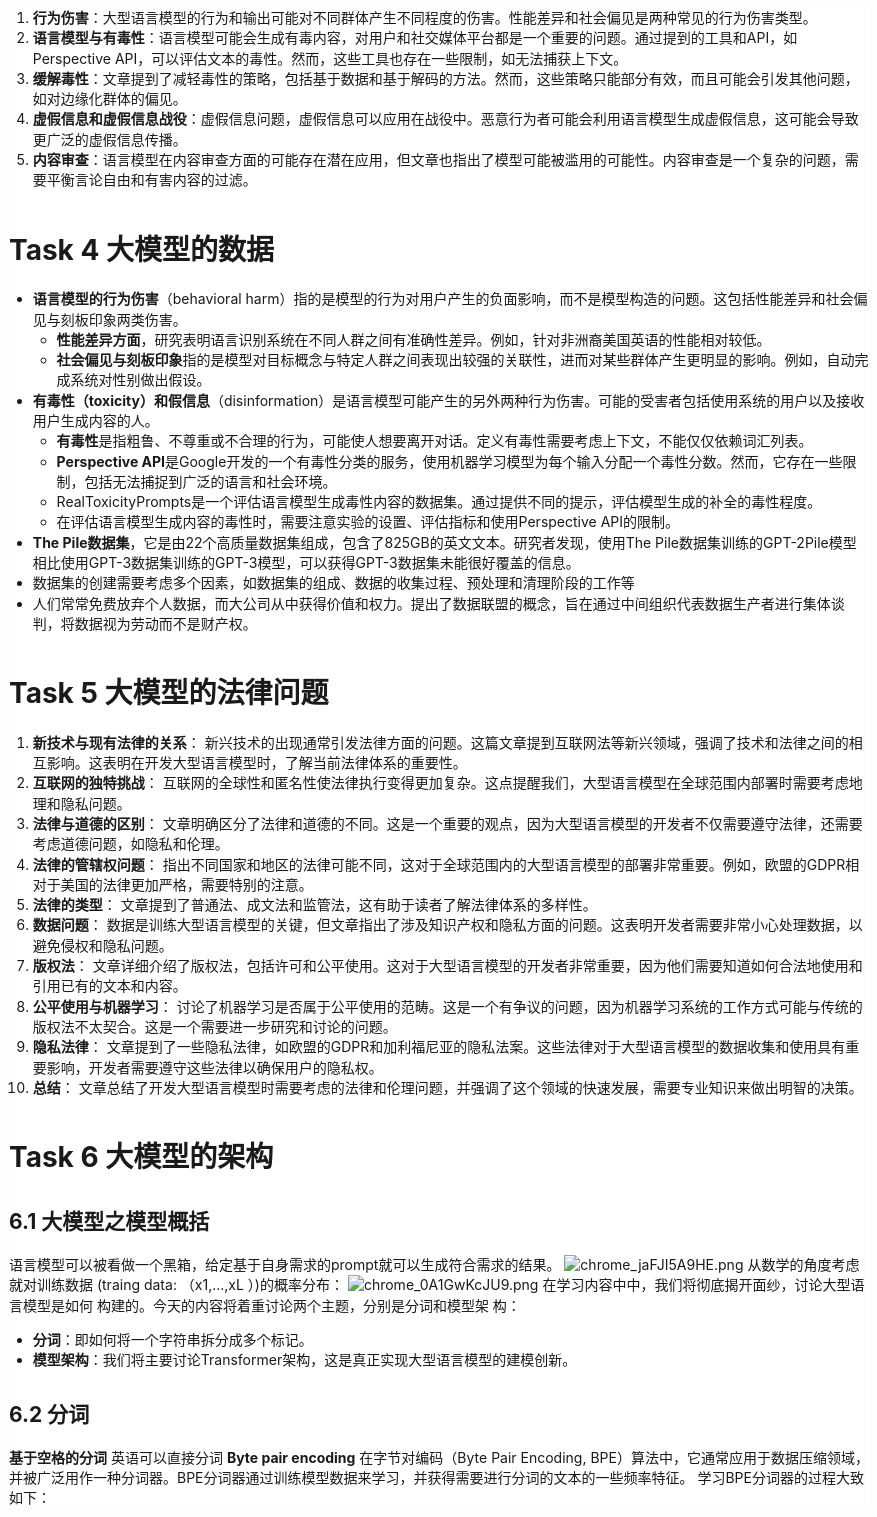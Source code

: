 1. **行为伤害**：大型语言模型的行为和输出可能对不同群体产生不同程度的伤害。性能差异和社会偏见是两种常见的行为伤害类型。
2. **语言模型与有毒性**：语言模型可能会生成有毒内容，对用户和社交媒体平台都是一个重要的问题。通过提到的工具和API，如Perspective API，可以评估文本的毒性。然而，这些工具也存在一些限制，如无法捕获上下文。
3. **缓解毒性**：文章提到了减轻毒性的策略，包括基于数据和基于解码的方法。然而，这些策略只能部分有效，而且可能会引发其他问题，如对边缘化群体的偏见。
4. **虚假信息和虚假信息战役**：虚假信息问题，虚假信息可以应用在战役中。恶意行为者可能会利用语言模型生成虚假信息，这可能会导致更广泛的虚假信息传播。
5. **内容审查**：语言模型在内容审查方面的可能存在潜在应用，但文章也指出了模型可能被滥用的可能性。内容审查是一个复杂的问题，需要平衡言论自由和有害内容的过滤。
# Task 4 大模型的数据

- **语言模型的行为伤害**（behavioral harm）指的是模型的行为对用户产生的负面影响，而不是模型构造的问题。这包括性能差异和社会偏见与刻板印象两类伤害。
   - **性能差异方面**，研究表明语言识别系统在不同人群之间有准确性差异。例如，针对非洲裔美国英语的性能相对较低。
   - **社会偏见与刻板印象**指的是模型对目标概念与特定人群之间表现出较强的关联性，进而对某些群体产生更明显的影响。例如，自动完成系统对性别做出假设。
- **有毒性（toxicity）和假信息**（disinformation）是语言模型可能产生的另外两种行为伤害。可能的受害者包括使用系统的用户以及接收用户生成内容的人。
   - **有毒性**是指粗鲁、不尊重或不合理的行为，可能使人想要离开对话。定义有毒性需要考虑上下文，不能仅仅依赖词汇列表。
   - **Perspective API**是Google开发的一个有毒性分类的服务，使用机器学习模型为每个输入分配一个毒性分数。然而，它存在一些限制，包括无法捕捉到广泛的语言和社会环境。
   - RealToxicityPrompts是一个评估语言模型生成毒性内容的数据集。通过提供不同的提示，评估模型生成的补全的毒性程度。
   - 在评估语言模型生成内容的毒性时，需要注意实验的设置、评估指标和使用Perspective API的限制。
- **The Pile数据集**，它是由22个高质量数据集组成，包含了825GB的英文文本。研究者发现，使用The Pile数据集训练的GPT-2Pile模型相比使用GPT-3数据集训练的GPT-3模型，可以获得GPT-3数据集未能很好覆盖的信息。
- 数据集的创建需要考虑多个因素，如数据集的组成、数据的收集过程、预处理和清理阶段的工作等
- 人们常常免费放弃个人数据，而大公司从中获得价值和权力。提出了数据联盟的概念，旨在通过中间组织代表数据生产者进行集体谈判，将数据视为劳动而不是财产权。
#  Task 5 大模型的法律问题

1. **新技术与现有法律的关系**： 新兴技术的出现通常引发法律方面的问题。这篇文章提到互联网法等新兴领域，强调了技术和法律之间的相互影响。这表明在开发大型语言模型时，了解当前法律体系的重要性。
2. **互联网的独特挑战**： 互联网的全球性和匿名性使法律执行变得更加复杂。这点提醒我们，大型语言模型在全球范围内部署时需要考虑地理和隐私问题。
3. **法律与道德的区别**： 文章明确区分了法律和道德的不同。这是一个重要的观点，因为大型语言模型的开发者不仅需要遵守法律，还需要考虑道德问题，如隐私和伦理。
4. **法律的管辖权问题**： 指出不同国家和地区的法律可能不同，这对于全球范围内的大型语言模型的部署非常重要。例如，欧盟的GDPR相对于美国的法律更加严格，需要特别的注意。
5. **法律的类型**： 文章提到了普通法、成文法和监管法，这有助于读者了解法律体系的多样性。
6. **数据问题**： 数据是训练大型语言模型的关键，但文章指出了涉及知识产权和隐私方面的问题。这表明开发者需要非常小心处理数据，以避免侵权和隐私问题。
7. **版权法**： 文章详细介绍了版权法，包括许可和公平使用。这对于大型语言模型的开发者非常重要，因为他们需要知道如何合法地使用和引用已有的文本和内容。
8. **公平使用与机器学习**： 讨论了机器学习是否属于公平使用的范畴。这是一个有争议的问题，因为机器学习系统的工作方式可能与传统的版权法不太契合。这是一个需要进一步研究和讨论的问题。
9. **隐私法律**： 文章提到了一些隐私法律，如欧盟的GDPR和加利福尼亚的隐私法案。这些法律对于大型语言模型的数据收集和使用具有重要影响，开发者需要遵守这些法律以确保用户的隐私权。
10. **总结**： 文章总结了开发大型语言模型时需要考虑的法律和伦理问题，并强调了这个领域的快速发展，需要专业知识来做出明智的决策。
# Task 6 大模型的架构
## 6.1 大模型之模型概括
语言模型可以被看做一个黑箱，给定基于自身需求的prompt就可以生成符合需求的结果。
![chrome_jaFJI5A9HE.png](https://cdn.nlark.com/yuque/0/2023/png/29540661/1694835286800-6c5303ea-76a8-46b6-84cc-6b8551453d79.png#averageHue=%23f0f0f0&clientId=u0148f2d5-d05a-4&from=paste&height=49&id=ua94c54bf&originHeight=55&originWidth=326&originalType=binary&ratio=1.125&rotation=0&showTitle=false&size=4872&status=done&style=none&taskId=ua11bce55-5525-423f-8407-abb22665dc2&title=&width=289.77777777777777)
从数学的⻆度考虑就对训练数据 (traing data: （x1,...,xL ）)的概率分布：
![chrome_0A1GwKcJU9.png](https://cdn.nlark.com/yuque/0/2023/png/29540661/1694835342561-d0ec49c2-1e21-43b6-8ae5-59414a979169.png#averageHue=%23eeeeee&clientId=u0148f2d5-d05a-4&from=paste&height=40&id=uf66100b1&originHeight=45&originWidth=417&originalType=binary&ratio=1.125&rotation=0&showTitle=false&size=5787&status=done&style=none&taskId=ube0d394b-28b7-4f9e-8fc0-02d8631388d&title=&width=370.6666666666667)
 在学习内容中中，我们将彻底揭开⾯纱，讨论⼤型语⾔模型是如何 构建的。今天的内容将着重讨论两个主题，分别是分词和模型架 构： 

- **分词**：即如何将⼀个字符串拆分成多个标记。 
- **模型架构**：我们将主要讨论Transformer架构，这是真正实现⼤型语⾔模型的建模创新。  
## 6.2 分词
**基于空格的分词**
英语可以直接分词
**Byte pair encoding**
在字节对编码（Byte Pair Encoding, BPE）算法中，它通常应用于数据压缩领域，并被广泛用作一种分词器。BPE分词器通过训练模型数据来学习，并获得需要进行分词的文本的一些频率特征。
学习BPE分词器的过程大致如下：
